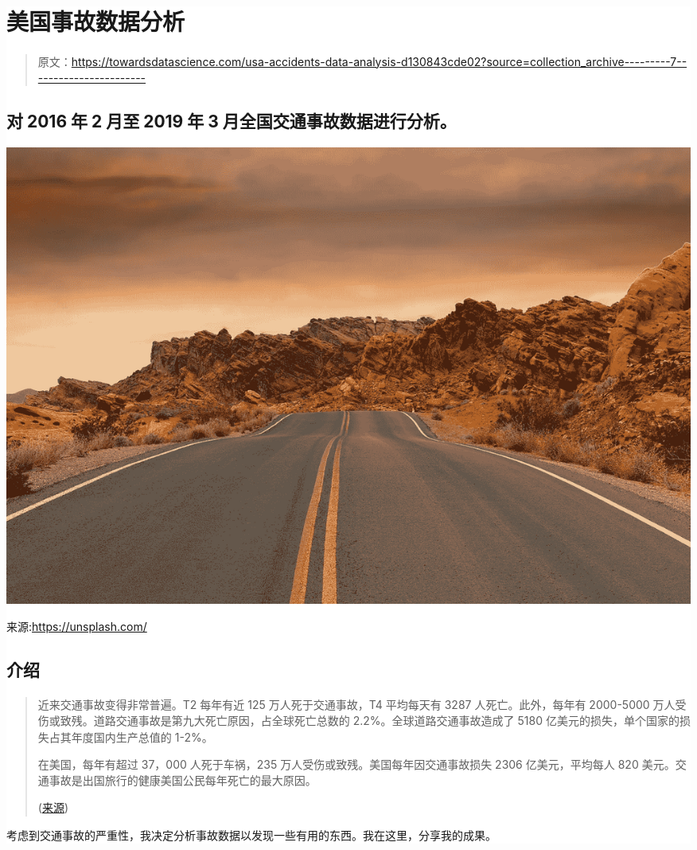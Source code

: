 # 美国事故数据分析

> 原文：<https://towardsdatascience.com/usa-accidents-data-analysis-d130843cde02?source=collection_archive---------7----------------------->

## 对 2016 年 2 月至 2019 年 3 月全国交通事故数据进行分析。

![](img/65662c7ead158f625e89223d66465987.png)

来源:https://unsplash.com/

## 介绍

> 近来交通事故变得非常普遍。T2 每年有近 125 万人死于交通事故，T4 平均每天有 3287 人死亡。此外，每年有 2000-5000 万人受伤或致残。道路交通事故是第九大死亡原因，占全球死亡总数的 2.2%。全球道路交通事故造成了 5180 亿美元的损失，单个国家的损失占其年度国内生产总值的 1-2%。
> 
> 在美国，每年有超过 37，000 人死于车祸，235 万人受伤或致残。美国每年因交通事故损失 2306 亿美元，平均每人 820 美元。交通事故是出国旅行的健康美国公民每年死亡的最大原因。
> 
> ([来源](https://www.asirt.org/safe-travel/road-safety-facts/))

考虑到交通事故的严重性，我决定分析事故数据以发现一些有用的东西。我在这里，分享我的成果。
